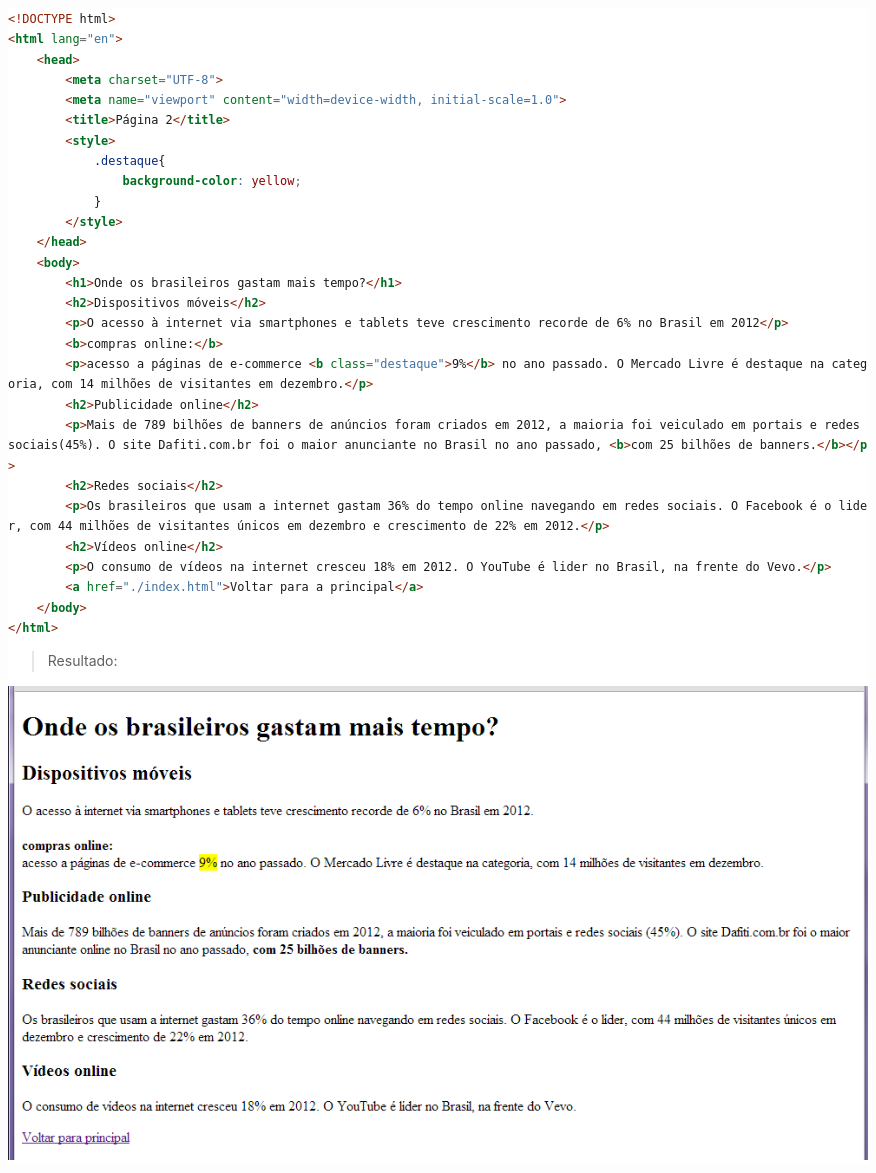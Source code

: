 ```html
<!DOCTYPE html>
<html lang="en">
    <head>
        <meta charset="UTF-8">
        <meta name="viewport" content="width=device-width, initial-scale=1.0">
        <title>Página 2</title>
        <style>
            .destaque{
                background-color: yellow;
            }
        </style>
    </head>
    <body>
        <h1>Onde os brasileiros gastam mais tempo?</h1>
        <h2>Dispositivos móveis</h2>
        <p>O acesso à internet via smartphones e tablets teve crescimento recorde de 6% no Brasil em 2012</p>
        <b>compras online:</b>
        <p>acesso a páginas de e-commerce <b class="destaque">9%</b> no ano passado. O Mercado Livre é destaque na categoria, com 14 milhões de visitantes em dezembro.</p>
        <h2>Publicidade online</h2>
        <p>Mais de 789 bilhões de banners de anúncios foram criados em 2012, a maioria foi veiculado em portais e redes sociais(45%). O site Dafiti.com.br foi o maior anunciante no Brasil no ano passado, <b>com 25 bilhões de banners.</b></p>
        <h2>Redes sociais</h2>
        <p>Os brasileiros que usam a internet gastam 36% do tempo online navegando em redes sociais. O Facebook é o lider, com 44 milhões de visitantes únicos em dezembro e crescimento de 22% em 2012.</p>
        <h2>Vídeos online</h2>
        <p>O consumo de vídeos na internet cresceu 18% em 2012. O YouTube é lider no Brasil, na frente do Vevo.</p>
        <a href="./index.html">Voltar para a principal</a>
    </body>
</html>
```

>Resultado:

![Aula03-TP03-PWR-pagina2](../prints/Aula03-TP03-PWR-01.png)
